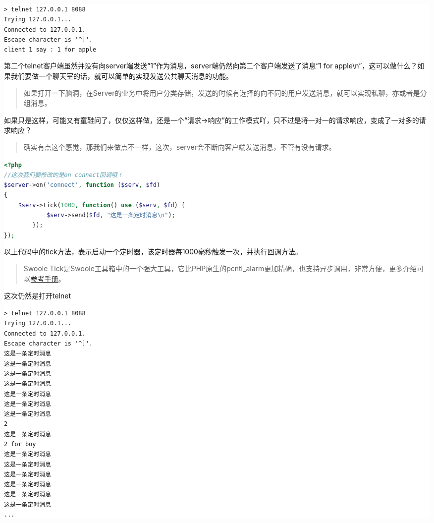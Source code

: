 ``` shell
> telnet 127.0.0.1 8088
Trying 127.0.0.1...
Connected to 127.0.0.1.
Escape character is '^]'.
client 1 say : 1 for apple
```

第二个telnet客户端虽然并没有向server端发送“1”作为消息，server端仍然向第二个客户端发送了消息“1 for apple\n”，这可以做什么？如果我们要做一个聊天室的话，就可以简单的实现发送公共聊天消息的功能。

> 如果打开一下脑洞，在Server的业务中将用户分类存储，发送的时候有选择的向不同的用户发送消息，就可以实现私聊，亦或者是分组消息。

如果只是这样，可能又有童鞋问了，仅仅这样做，还是一个“请求->响应”的工作模式吖，只不过是将一对一的请求响应，变成了一对多的请求响应？

> 确实有点这个感觉，那我们来做点不一样，这次，server会不断向客户端发送消息，不管有没有请求。

``` php
<?php
//这次我们要修改的是on connect回调哦！
$server->on('connect', function ($serv, $fd)
{
    $serv->tick(1000, function() use ($serv, $fd) {
            $serv->send($fd, "这是一条定时消息\n");
        });
});
```

以上代码中的tick方法，表示启动一个定时器，该定时器每1000毫秒触发一次，并执行回调方法。

> Swoole Tick是Swoole工具箱中的一个强大工具，它比PHP原生的pcntl_alarm更加精确，也支持异步调用，非常方便，更多介绍可以[参考手册](http://wiki.swoole.com/wiki/page/244.html)。

这次仍然是打开telnet

``` shell 
> telnet 127.0.0.1 8088
Trying 127.0.0.1...
Connected to 127.0.0.1.
Escape character is '^]'.
这是一条定时消息
这是一条定时消息
这是一条定时消息
这是一条定时消息
这是一条定时消息
这是一条定时消息
这是一条定时消息
2
这是一条定时消息
2 for boy
这是一条定时消息
这是一条定时消息
这是一条定时消息
这是一条定时消息
这是一条定时消息
这是一条定时消息
...
```
